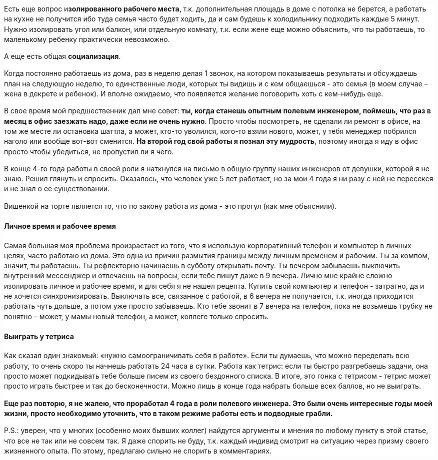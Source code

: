 Есть еще вопрос и<b>золированного рабочего места</b>, т.к. дополнительная площадь в доме с потолка не берется, а работать на кухне не получится ибо туда семья часто будет ходить, да и сам будешь к холодильнику подходить каждые 5 минут. Нужно изолировать угол или балкон, или отдельную комнату, т.к. если жене еще можно объяснить, что ты работаешь, то маленькому ребенку практически невозможно. 

А еще есть общая <b>социализация</b>. 

Когда постоянно работаешь из дома, раз в неделю делая 1 звонок, на котором показываешь результаты и обсуждаешь план на следующую неделю, то единственные люди, которых ты видишь и с кем общаешься - это семья (в моем случае – жена в декрете и ребенок). И вполне ожидаемо, что появляется желание поговорить хоть с кем-нибудь еще.

В свое время мой предшественник дал мне совет: <b>ты, когда станешь опытным полевым инженером, поймешь, что раз в месяц в офис заезжать надо, даже если не очень нужно</b>. Просто чтобы посмотреть, не сделали ли ремонт в офисе, на том же месте ли остановка шаттла, а может, кто-то уволился, кого-то взяли нового, может, у тебя менеджер побрился наголо или вообще вот-вот сменится. <b>На второй год свой работы я познал эту мудрость</b>, поэтому иногда я иду в офис просто чтобы убедиться, не пропустил ли я чего. 

В конце 4-го года работы в своей роли я наткнулся на письмо в общую группу наших инженеров от девушки, которой я не знаю. Решил глянуть и спросить. Оказалось, что человек уже 5 лет работает, но за мои 4 года я ни разу с ней не пересекся и не знал о ее существовании. 
 
Вишенкой на торте является то, что по закону работа из дома - это прогул (как мне объяснили). 

<h4>Личное время и рабочее время</h4>
Самая большая моя проблема произрастает из того, что я использую корпоративный телефон и компьютер в личных целях, часто работаю из дома. Это одна из причин размытия границы между личным временем и рабочим. Ты за компом, значит, ты работаешь. Ты рефлекторно начинаешь в субботу открывать почту. Ты вечером забываешь выключить внутренний мессенджер и отвечаешь на вопросы, если тебе пишут даже в 9 вечера. Лично мне крайне сложно изолировать личное и рабочее время, и для себя я не нашел рецепта. Купить свой компьютер и телефон - затратно, да и не хочется синхронизировать. Выключать все, связанное с работой, в 6 вечера не получается, т.к. иногда приходится работать чуть дольше, а потом уже просто забываешь. Кто тебе звонит в 7 вечера на телефон, пока не возьмешь трубку не понятно – может, у мамы новый телефон, а может, коллеге только спросить.

<h4>Выиграть у тетриса</h4>
Как сказал один знакомый: «нужно самоограничивать себя в работе». Если ты думаешь, что можно переделать всю работу, то очень скоро ты начнешь работать 24 часа в сутки. Работа как тетрис: если ты быстро разгребаешь задачи, она просто может подкидывать тебе больше писем из своего бездонного списка. В итоге, это гонка с тетрисом - тетрис может просто играть быстрее и так до бесконечности. Можно лишь в конце года набрать больше всех баллов, но не выиграть.

<b>Еще раз повторю, я не жалею, что проработал 4 года в роли полевого инженера. Это были очень интересные годы моей жизни, просто необходимо уточнить, что в таком режиме работы есть и подводные грабли. </b>

P.S.: уверен, что у многих (особенно моих бывших коллег) найдутся аргументы и мнения по любому пункту в этой статье, что все не так или не совсем так. Я даже спорить не буду, т.к. каждый индивид смотрит на ситуацию через призму своего жизненного опыта. По этому, предлагаю сильно не спорить в комментариях.